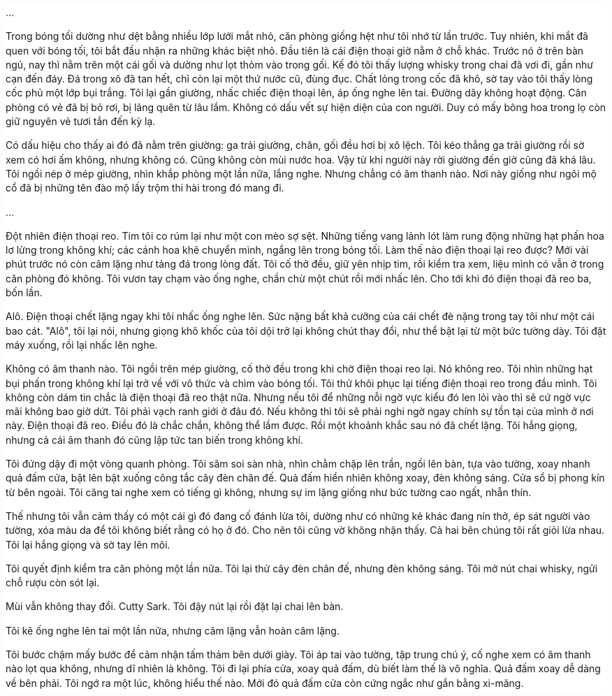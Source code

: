 …

Trong bóng tối dường như dệt bằng nhiều lớp lưới mắt nhỏ, căn phòng giống hệt như tôi nhớ từ lần trước. Tuy nhiên, khi mắt đã quen với bóng tối, tôi bắt đầu nhận ra những khác biệt nhỏ. Đầu tiên là cái điện thoại giờ nằm ở chỗ khác. Trước nó ở trên bàn ngủ, nay thì nằm trên một cái gối và dường như lọt thỏm vào trong gối. Kế đó tôi thấy lượng whisky trong chai đã vơi đi, gần như cạn đến đáy. Đá trong xô đã tan hết, chỉ còn lại một thứ nước cũ, đùng đục. Chất lỏng trong cốc đã khô, sờ tay vào tôi thấy lòng cốc phủ một lớp bụi trắng. Tôi lại gần giường, nhấc chiếc điện thoại lên, áp ống nghe lên tai. Đường dây không hoạt động. Căn phòng có vẻ đã bị bỏ rơi, bị lãng quên từ lâu lắm. Không có dấu vết sự hiện diện của con người. Duy có mấy bông hoa trong lọ còn giữ nguyên vẻ tươi tắn đến kỳ lạ.

Có dấu hiệu cho thấy ai đó đã nằm trên giường: ga trải giường, chăn, gối đều hơi bị xô lệch. Tôi kéo thẳng ga trải giường rồi sờ xem có hơi ấm không, nhưng không có. Cũng không còn mùi nước hoa. Vậy từ khi người này rời giường đến giờ cũng đã khá lâu. Tôi ngồi nép ở mép giường, nhìn khắp phòng một lần nữa, lắng nghe. Nhưng chẳng có âm thanh nào. Nơi này giống như ngôi mộ cổ đã bị những tên đào mộ lấy trộm thi hài trong đó mang đi.

…

Đột nhiên điện thoại reo. Tim tôi co rúm lại như một con mèo sợ sệt. Những tiếng vang lảnh lót làm rung động những hạt phấn hoa lơ lửng trong không khí; các cánh hoa khẽ chuyển mình, ngẩng lên trong bóng tối. Làm thế nào điện thoại lại reo được? Mới vài phút trước nó còn câm lặng như tảng đá trong lòng đất. Tôi cố thở đều, giữ yên nhịp tim, rồi kiểm tra xem, liệu mình có vẫn ở trong căn phòng đó không. Tôi vươn tay chạm vào ống nghe, chần chừ một chút rồi mới nhấc lên. Cho tới khi đó điện thoại đã reo ba, bốn lần.

Alô. Điện thoại chết lặng ngay khi tôi nhấc ống nghe lên. Sức nặng bất khả cưỡng của cái chết đè nặng trong tay tôi như một cái bao cát. "Alô", tôi lại nói, nhưng giọng khô khốc của tôi dội trở lại không chút thay đổi, như thể bật lại từ một bức tường dày. Tôi đặt máy xuống, rồi lại nhấc lên nghe.

Không có âm thanh nào. Tôi ngồi trên mép giường, cố thở đều trong khi chờ điện thoại reo lại. Nó không reo. Tôi nhìn những hạt bụi phấn trong không khí lại trở về với vô thức và chìm vào bóng tối. Tôi thử khôi phục lại tiếng điện thoại reo trong đầu mình. Tôi không còn dám tin chắc là điện thoại đã reo thật nữa. Nhưng nếu tôi để những nỗi ngờ vực kiểu đó len lỏi vào thì sẽ cứ ngờ vực mãi không bao giờ dứt. Tôi phải vạch ranh giới ở đâu đó. Nếu không thì tôi sẽ phải nghi ngờ ngay chính sự tồn tại của mình ở nơi này. Điện thoại đã reo. Điều đó là chắc chắn, không thể lầm được. Rồi một khoảnh khắc sau nó đã chết lặng. Tôi hắng giọng, nhưng cả cái âm thanh đó cũng lập tức tan biến trong không khí.

Tôi đứng dậy đi một vòng quanh phòng. Tôi săm soi sàn nhà, nhìn chằm chặp lên trần, ngồi lên bàn, tựa vào tường, xoay nhanh quả đấm cửa, bật lên bật xuống công tắc cây đèn chân đế. Quả đấm hiển nhiên không xoay, đèn không sáng. Cửa sổ bị phong kín từ bên ngoài. Tôi căng tai nghe xem có tiếng gì không, nhưng sự im lặng giống như bức tường cao ngất, nhẵn thín.

Thế nhưng tôi vẫn cảm thấy có một cái gì đó đang cố đánh lừa tôi, dường như có những kẻ khác đang nín thở, ép sát người vào tường, xóa màu da để tôi không biết rằng có họ ở đó. Cho nên tôi cũng vờ không nhận thấy. Cả hai bên chúng tôi rất giỏi lừa nhau. Tôi lại hắng giọng và sờ tay lên môi.

Tôi quyết định kiểm tra căn phòng một lần nữa. Tôi lại thử cây đèn chân đế, nhưng đèn không sáng. Tôi mở nút chai whisky, ngửi chỗ rượu còn sót lại.

Mùi vẫn không thay đổi. Cutty Sark. Tôi đậy nút lại rồi đặt lại chai lên bàn.

Tôi kê ống nghe lên tai một lần nữa, nhưng câm lặng vẫn hoàn câm lặng.

Tôi bước chậm mấy bước để cảm nhận tấm thảm bên dưới giày. Tôi áp tai vào tường, tập trung chú ý, cố nghe xem có âm thanh nào lọt qua không, nhưng dĩ nhiên là không. Tôi đi lại phía cửa, xoay quả đấm, dù biết làm thế là vô nghĩa. Quả đấm xoay dễ dàng về bên phải. Tôi ngớ ra một lúc, không hiểu thế nào. Mới đó quả đấm cửa còn cứng ngắc như gắn bằng xi-măng.
